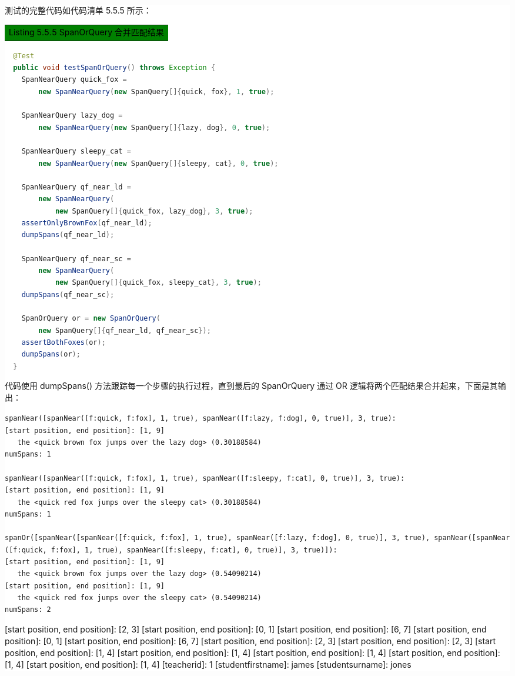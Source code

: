 
测试的完整代码如代码清单 5.5.5 所示：

<table width="100%"><tr><td bgcolor=green><font color=black>Listing 5.5.5 SpanOrQuery 合并匹配结果</td></tr></table>

```java
  @Test
  public void testSpanOrQuery() throws Exception {
    SpanNearQuery quick_fox =
        new SpanNearQuery(new SpanQuery[]{quick, fox}, 1, true);

    SpanNearQuery lazy_dog =
        new SpanNearQuery(new SpanQuery[]{lazy, dog}, 0, true);

    SpanNearQuery sleepy_cat =
        new SpanNearQuery(new SpanQuery[]{sleepy, cat}, 0, true);

    SpanNearQuery qf_near_ld =
        new SpanNearQuery(
            new SpanQuery[]{quick_fox, lazy_dog}, 3, true);
    assertOnlyBrownFox(qf_near_ld);
    dumpSpans(qf_near_ld);

    SpanNearQuery qf_near_sc =
        new SpanNearQuery(
            new SpanQuery[]{quick_fox, sleepy_cat}, 3, true);
    dumpSpans(qf_near_sc);

    SpanOrQuery or = new SpanOrQuery(
        new SpanQuery[]{qf_near_ld, qf_near_sc});
    assertBothFoxes(or);
    dumpSpans(or);
  }
```

代码使用 dumpSpans() 方法跟踪每一个步骤的执行过程，直到最后的 SpanOrQuery 通过 OR 逻辑将两个匹配结果合并起来，下面是其输出：

```shell
spanNear([spanNear([f:quick, f:fox], 1, true), spanNear([f:lazy, f:dog], 0, true)], 3, true):
[start position, end position]: [1, 9]
   the <quick brown fox jumps over the lazy dog> (0.30188584) 
numSpans: 1

spanNear([spanNear([f:quick, f:fox], 1, true), spanNear([f:sleepy, f:cat], 0, true)], 3, true):
[start position, end position]: [1, 9]
   the <quick red fox jumps over the sleepy cat> (0.30188584) 
numSpans: 1

spanOr([spanNear([spanNear([f:quick, f:fox], 1, true), spanNear([f:lazy, f:dog], 0, true)], 3, true), spanNear([spanNear([f:quick, f:fox], 1, true), spanNear([f:sleepy, f:cat], 0, true)], 3, true)]):
[start position, end position]: [1, 9]
   the <quick brown fox jumps over the lazy dog> (0.54090214) 
[start position, end position]: [1, 9]
   the <quick red fox jumps over the sleepy cat> (0.54090214) 
numSpans: 2

```


[start position, end position]: [2, 3]
[start position, end position]: [0, 1]
[start position, end position]: [6, 7]
[start position, end position]: [0, 1]
[start position, end position]: [6, 7]
[start position, end position]: [2, 3]
[start position, end position]: [2, 3]
[start position, end position]: [1, 4]
[start position, end position]: [1, 4]
[start position, end position]: [1, 4]
[start position, end position]: [1, 4]
[start position, end position]: [1, 4]
[teacherid]: 1
[studentfirstname]: james
[studentsurname]: jones
